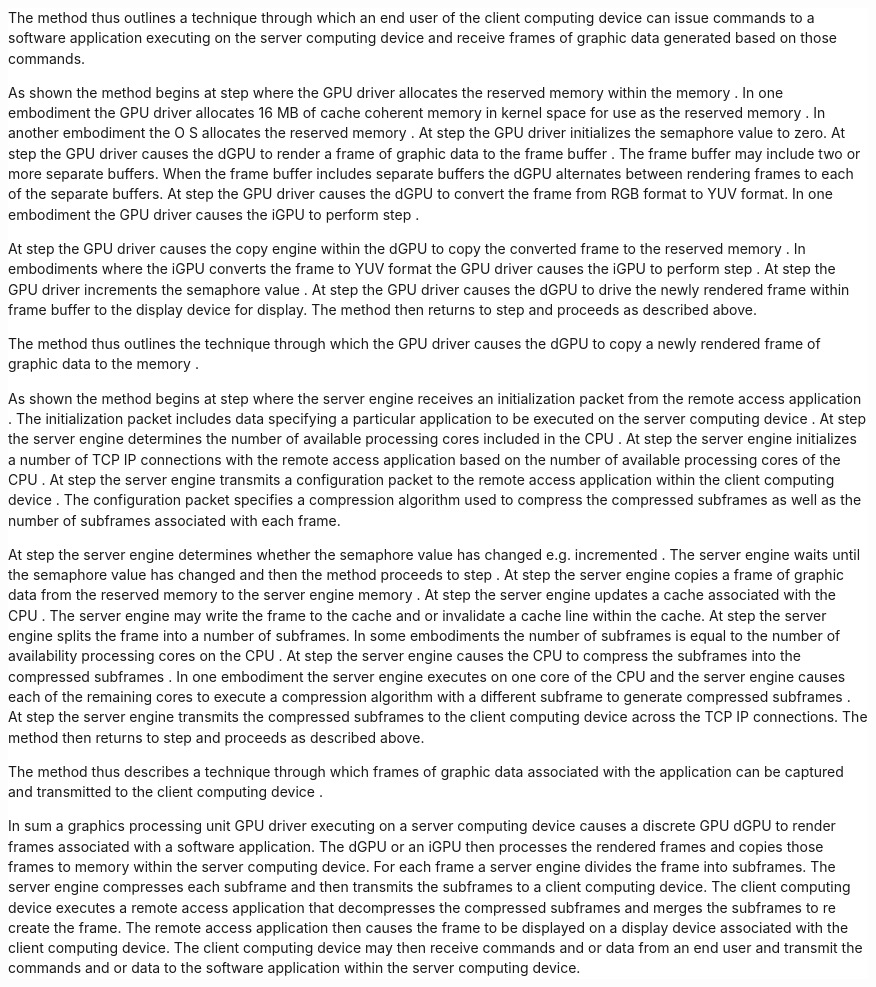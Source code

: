 The method thus outlines a technique through which an end user of the client computing device can issue commands to a software application executing on the server computing device and receive frames of graphic data generated based on those commands.

As shown the method begins at step where the GPU driver allocates the reserved memory within the memory . In one embodiment the GPU driver allocates 16 MB of cache coherent memory in kernel space for use as the reserved memory . In another embodiment the O S allocates the reserved memory . At step the GPU driver initializes the semaphore value to zero. At step the GPU driver causes the dGPU to render a frame of graphic data to the frame buffer . The frame buffer may include two or more separate buffers. When the frame buffer includes separate buffers the dGPU alternates between rendering frames to each of the separate buffers. At step the GPU driver causes the dGPU to convert the frame from RGB format to YUV format. In one embodiment the GPU driver causes the iGPU to perform step .

At step the GPU driver causes the copy engine within the dGPU to copy the converted frame to the reserved memory . In embodiments where the iGPU converts the frame to YUV format the GPU driver causes the iGPU to perform step . At step the GPU driver increments the semaphore value . At step the GPU driver causes the dGPU to drive the newly rendered frame within frame buffer to the display device for display. The method then returns to step and proceeds as described above.

The method thus outlines the technique through which the GPU driver causes the dGPU to copy a newly rendered frame of graphic data to the memory .

As shown the method begins at step where the server engine receives an initialization packet from the remote access application . The initialization packet includes data specifying a particular application to be executed on the server computing device . At step the server engine determines the number of available processing cores included in the CPU . At step the server engine initializes a number of TCP IP connections with the remote access application based on the number of available processing cores of the CPU . At step the server engine transmits a configuration packet to the remote access application within the client computing device . The configuration packet specifies a compression algorithm used to compress the compressed subframes as well as the number of subframes associated with each frame.

At step the server engine determines whether the semaphore value has changed e.g. incremented . The server engine waits until the semaphore value has changed and then the method proceeds to step . At step the server engine copies a frame of graphic data from the reserved memory to the server engine memory . At step the server engine updates a cache associated with the CPU . The server engine may write the frame to the cache and or invalidate a cache line within the cache. At step the server engine splits the frame into a number of subframes. In some embodiments the number of subframes is equal to the number of availability processing cores on the CPU . At step the server engine causes the CPU to compress the subframes into the compressed subframes . In one embodiment the server engine executes on one core of the CPU and the server engine causes each of the remaining cores to execute a compression algorithm with a different subframe to generate compressed subframes . At step the server engine transmits the compressed subframes to the client computing device across the TCP IP connections. The method then returns to step and proceeds as described above.

The method thus describes a technique through which frames of graphic data associated with the application can be captured and transmitted to the client computing device .

In sum a graphics processing unit GPU driver executing on a server computing device causes a discrete GPU dGPU to render frames associated with a software application. The dGPU or an iGPU then processes the rendered frames and copies those frames to memory within the server computing device. For each frame a server engine divides the frame into subframes. The server engine compresses each subframe and then transmits the subframes to a client computing device. The client computing device executes a remote access application that decompresses the compressed subframes and merges the subframes to re create the frame. The remote access application then causes the frame to be displayed on a display device associated with the client computing device. The client computing device may then receive commands and or data from an end user and transmit the commands and or data to the software application within the server computing device.
